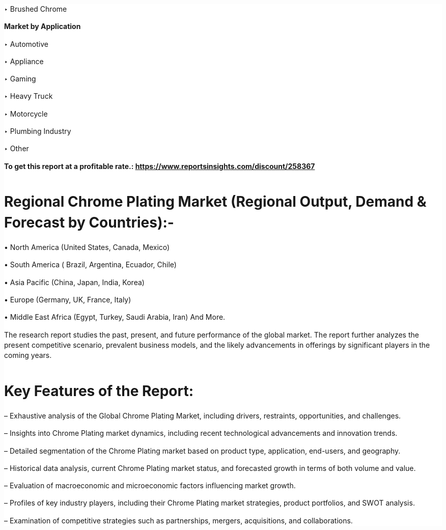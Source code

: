 ‣ Brushed Chrome

<strong>Market by Application</strong>

‣ Automotive

‣ Appliance

‣ Gaming

‣ Heavy Truck

‣ Motorcycle

‣ Plumbing Industry

‣ Other

<strong>To get this report at a profitable rate.: <a href=https://www.reportsinsights.com/discount/258367>https://www.reportsinsights.com/discount/258367</a></strong>

# <strong>Regional Chrome Plating Market (Regional Output, Demand &amp; Forecast by Countries):-</strong>

• North America (United States, Canada, Mexico)

• South America ( Brazil, Argentina, Ecuador, Chile)

• Asia Pacific (China, Japan, India, Korea)

• Europe (Germany, UK, France, Italy)

• Middle East Africa (Egypt, Turkey, Saudi Arabia, Iran) And More.

The research report studies the past, present, and future performance of the global market. The report further analyzes the present competitive scenario, prevalent business models, and the likely advancements in offerings by significant players in the coming years.

# <strong>Key Features of the Report:</strong>

– Exhaustive analysis of the Global Chrome Plating Market, including drivers, restraints, opportunities, and challenges.

– Insights into Chrome Plating market dynamics, including recent technological advancements and innovation trends.

– Detailed segmentation of the Chrome Plating market based on product type, application, end-users, and geography.

– Historical data analysis, current Chrome Plating market status, and forecasted growth in terms of both volume and value.

– Evaluation of macroeconomic and microeconomic factors influencing market growth.

– Profiles of key industry players, including their Chrome Plating market strategies, product portfolios, and SWOT analysis.

– Examination of competitive strategies such as partnerships, mergers, acquisitions, and collaborations.

